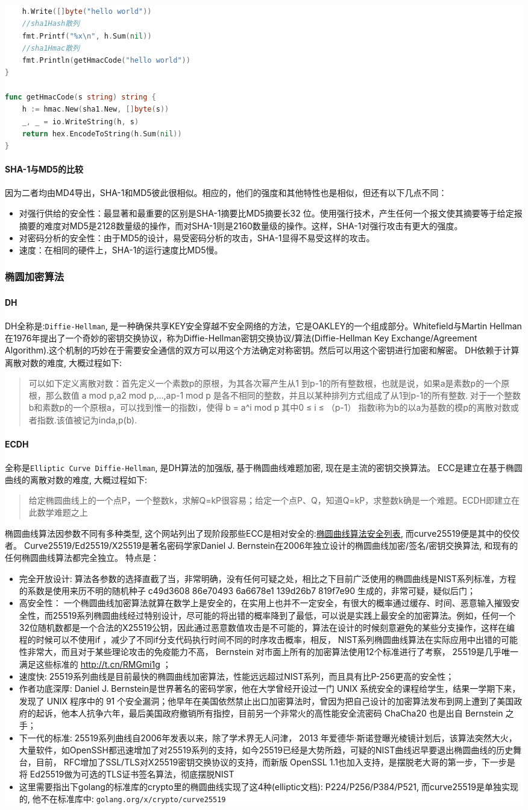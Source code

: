 ```go
	h.Write([]byte("hello world"))
	//sha1Hash散列
	fmt.Printf("%x\n", h.Sum(nil))
	//sha1Hmac散列
	fmt.Println(getHmacCode("hello world"))
}

func getHmacCode(s string) string {
	h := hmac.New(sha1.New, []byte(s))
	_, _ = io.WriteString(h, s)
	return hex.EncodeToString(h.Sum(nil))
}

```

#### SHA-1与MD5的比较

因为二者均由MD4导出，SHA-1和MD5彼此很相似。相应的，他们的强度和其他特性也是相似，但还有以下几点不同：

- 对强行供给的安全性：最显著和最重要的区别是SHA-1摘要比MD5摘要长32 位。使用强行技术，产生任何一个报文使其摘要等于给定报摘要的难度对MD5是2128数量级的操作，而对SHA-1则是2160数量级的操作。这样，SHA-1对强行攻击有更大的强度。
- 对密码分析的安全性：由于MD5的设计，易受密码分析的攻击，SHA-1显得不易受这样的攻击。
- 速度：在相同的硬件上，SHA-1的运行速度比MD5慢。

### 椭圆加密算法

#### DH

DH全称是:`Diffie-Hellman`, 是一种确保共享KEY安全穿越不安全网络的方法，它是OAKLEY的一个组成部分。Whitefield与Martin Hellman在1976年提出了一个奇妙的密钥交换协议，称为Diffie-Hellman密钥交换协议/算法(Diffie-Hellman Key Exchange/Agreement Algorithm).这个机制的巧妙在于需要安全通信的双方可以用这个方法确定对称密钥。然后可以用这个密钥进行加密和解密。
DH依赖于计算离散对数的难度, 大概过程如下:

> 可以如下定义离散对数：首先定义一个素数p的原根，为其各次幂产生从1 到p-1的所有整数根，也就是说，如果a是素数p的一个原根，那么数值 a mod p,a2 mod p,…,ap-1 mod p 是各不相同的整数，并且以某种排列方式组成了从1到p-1的所有整数. 对于一个整数b和素数p的一个原根a，可以找到惟一的指数i，使得 b = a^i mod p 其中0 ≤ i ≤ （p-1） 指数i称为b的以a为基数的模p的离散对数或者指数.该值被记为inda,p(b).

#### ECDH

全称是`Elliptic Curve Diffie-Hellman`, 是DH算法的加强版, 基于椭圆曲线难题加密, 现在是主流的密钥交换算法。
ECC是建立在基于椭圆曲线的离散对数的难度, 大概过程如下:

> 给定椭圆曲线上的一个点P，一个整数k，求解Q=kP很容易；给定一个点P、Q，知道Q=kP，求整数k确是一个难题。ECDH即建立在此数学难题之上

椭圆曲线算法因参数不同有多种类型, 这个网站列出了现阶段那些ECC是相对安全的:[椭圆曲线算法安全列表](http://safecurves.cr.yp.to/), 而curve25519便是其中的佼佼者。
Curve25519/Ed25519/X25519是著名密码学家Daniel J. Bernstein在2006年独立设计的椭圆曲线加密/签名/密钥交换算法, 和现有的任何椭圆曲线算法都完全独立。
特点是：

- 完全开放设计: 算法各参数的选择直截了当，非常明确，没有任何可疑之处，相比之下目前广泛使用的椭圆曲线是NIST系列标准，方程的系数是使用来历不明的随机种子 c49d3608 86e70493 6a6678e1 139d26b7 819f7e90 生成的，非常可疑，疑似后门；
- 高安全性： 一个椭圆曲线加密算法就算在数学上是安全的，在实用上也并不一定安全，有很大的概率通过缓存、时间、恶意输入摧毁安全性，而25519系列椭圆曲线经过特别设计，尽可能的将出错的概率降到了最低，可以说是实践上最安全的加密算法。例如，任何一个32位随机数都是一个合法的X25519公钥，因此通过恶意数值攻击是不可能的，算法在设计的时候刻意避免的某些分支操作，这样在编程的时候可以不使用if ，减少了不同if分支代码执行时间不同的时序攻击概率，相反， NIST系列椭圆曲线算法在实际应用中出错的可能性非常大，而且对于某些理论攻击的免疫能力不高， Bernstein 对市面上所有的加密算法使用12个标准进行了考察， 25519是几乎唯一满足这些标准的 <http://t.cn/RMGmi1g> ；
- 速度快: 25519系列曲线是目前最快的椭圆曲线加密算法，性能远远超过NIST系列，而且具有比P-256更高的安全性；
- 作者功底深厚: Daniel J. Bernstein是世界著名的密码学家，他在大学曾经开设过一门 UNIX 系统安全的课程给学生，结果一学期下来，发现了 UNIX 程序中的 91 个安全漏洞；他早年在美国依然禁止出口加密算法时，曾因为把自己设计的加密算法发布到网上遭到了美国政府的起诉，他本人抗争六年，最后美国政府撤销所有指控，目前另一个非常火的高性能安全流密码 ChaCha20 也是出自 Bernstein 之手；
- 下一代的标准: 25519系列曲线自2006年发表以来，除了学术界无人问津， 2013 年爱德华·斯诺登曝光棱镜计划后，该算法突然大火，大量软件，如OpenSSH都迅速增加了对25519系列的支持，如今25519已经是大势所趋，可疑的NIST曲线迟早要退出椭圆曲线的历史舞台，目前， RFC增加了SSL/TLS对X25519密钥交换协议的支持，而新版 OpenSSL 1.1也加入支持，是摆脱老大哥的第一步，下一步是将 Ed25519做为可选的TLS证书签名算法，彻底摆脱NIST
- 这里需要指出下golang的标准库的crypto里的椭圆曲线实现了这4种(elliptic文档): P224/P256/P384/P521, 而curve25519是单独实现的, 他不在标准库中: `golang.org/x/crypto/curve25519`
